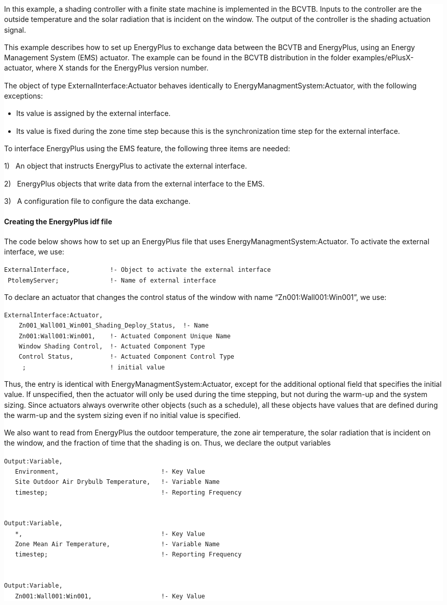 In this example, a shading controller with a finite state machine is implemented in the BCVTB. Inputs to the controller are the outside temperature and the solar radiation that is incident on the window. The output of the controller is the shading actuation signal.

This example describes how to set up EnergyPlus to exchange data between the BCVTB and EnergyPlus, using an Energy Management System (EMS) actuator. The example can be found in the BCVTB distribution in the folder examples/ePlusX-actuator, where X stands for the EnergyPlus version number.

The object of type ExternalInterface:Actuator behaves identically to EnergyManagmentSystem:Actuator, with the following exceptions:

- Its value is assigned by the external interface.

- Its value is fixed during the zone time step because this is the synchronization time step for the external interface.

To interface EnergyPlus using the EMS feature, the following three items are needed:

1)   An object that instructs EnergyPlus to activate the external interface.

2)   EnergyPlus objects that write data from the external interface to the EMS.

3)   A configuration file to configure the data exchange.

#### Creating the EnergyPlus idf file

The code below shows how to set up an EnergyPlus file that uses EnergyManagmentSystem:Actuator. To activate the external interface, we use:

```idf
ExternalInterface,           !- Object to activate the external interface
 PtolemyServer;              !- Name of external interface
```

To declare an actuator that changes the control status of the window with name “Zn001:Wall001:Win001”, we use:

```idf
ExternalInterface:Actuator,
    Zn001_Wall001_Win001_Shading_Deploy_Status,  !- Name
    Zn001:Wall001:Win001,    !- Actuated Component Unique Name
    Window Shading Control,  !- Actuated Component Type
    Control Status,          !- Actuated Component Control Type
     ;                       ! initial value
```

Thus, the entry is identical with EnergyManagmentSystem:Actuator, except for the additional optional field that specifies the initial value. If unspecified, then the actuator will only be used during the time stepping, but not during the warm-up and the system sizing. Since actuators always overwrite other objects (such as a schedule), all these objects have values that are defined during the warm-up and the system sizing even if no initial value is specified.

We also want to read from EnergyPlus the outdoor temperature, the zone air temperature, the solar radiation that is incident on the window, and the fraction of time that the shading is on. Thus, we declare the output variables

```idf
Output:Variable,
   Environment,                            !- Key Value
   Site Outdoor Air Drybulb Temperature,   !- Variable Name
   timestep;                               !- Reporting Frequency


Output:Variable,
   *,                                      !- Key Value
   Zone Mean Air Temperature,              !- Variable Name
   timestep;                               !- Reporting Frequency


Output:Variable,
   Zn001:Wall001:Win001,                   !- Key Value
```